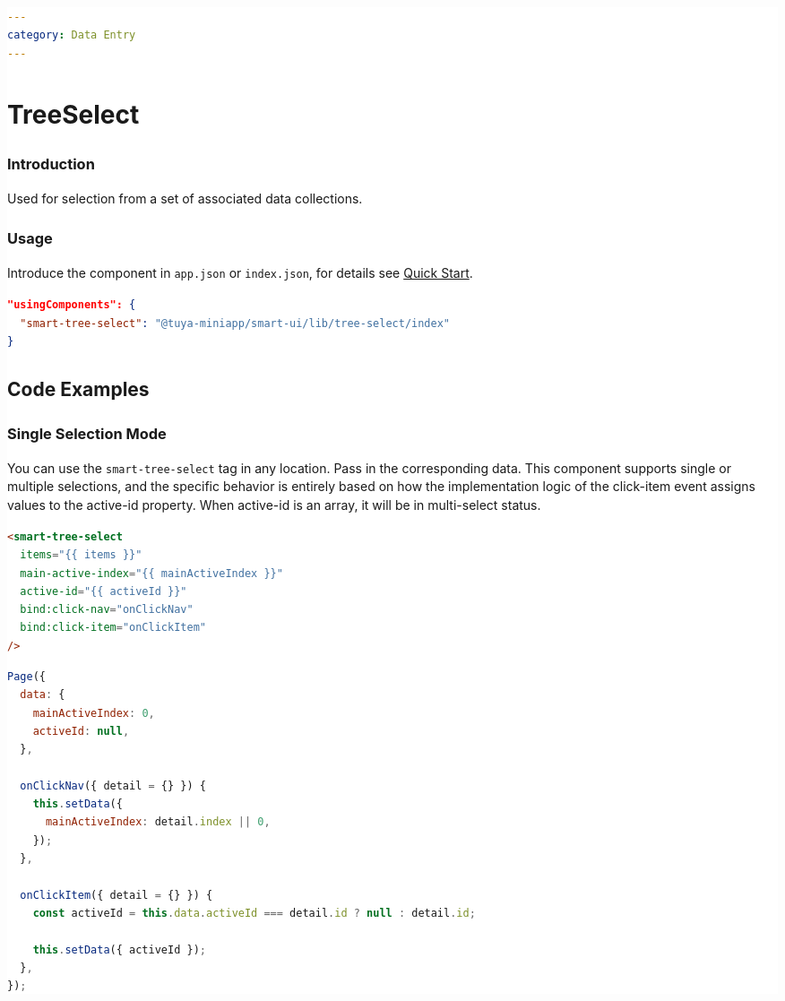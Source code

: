 ```yaml
---
category: Data Entry
---
```


# TreeSelect

### Introduction

Used for selection from a set of associated data collections.

### Usage

Introduce the component in `app.json` or `index.json`, for details see [Quick Start](/material/smartui?comId=help-getting-started&appType=miniapp).

```json
"usingComponents": {
  "smart-tree-select": "@tuya-miniapp/smart-ui/lib/tree-select/index"
}
```

## Code Examples

### Single Selection Mode

You can use the `smart-tree-select` tag in any location. Pass in the corresponding data. This component supports single or multiple selections, and the specific behavior is entirely based on how the implementation logic of the click-item event assigns values to the active-id property. When active-id is an array, it will be in multi-select status.

```html
<smart-tree-select
  items="{{ items }}"
  main-active-index="{{ mainActiveIndex }}"
  active-id="{{ activeId }}"
  bind:click-nav="onClickNav"
  bind:click-item="onClickItem"
/>
```

```javascript
Page({
  data: {
    mainActiveIndex: 0,
    activeId: null,
  },

  onClickNav({ detail = {} }) {
    this.setData({
      mainActiveIndex: detail.index || 0,
    });
  },

  onClickItem({ detail = {} }) {
    const activeId = this.data.activeId === detail.id ? null : detail.id;

    this.setData({ activeId });
  },
});
```
